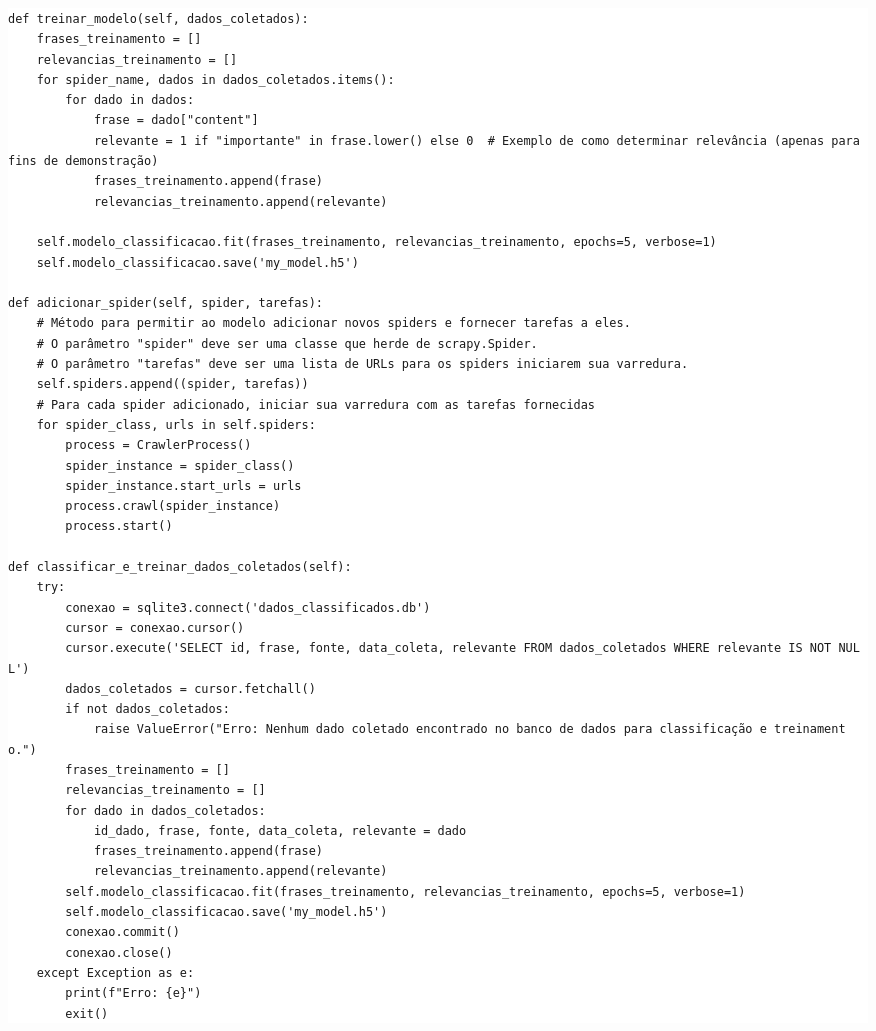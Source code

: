     def treinar_modelo(self, dados_coletados):
        frases_treinamento = []
        relevancias_treinamento = []
        for spider_name, dados in dados_coletados.items():
            for dado in dados:
                frase = dado["content"]
                relevante = 1 if "importante" in frase.lower() else 0  # Exemplo de como determinar relevância (apenas para fins de demonstração)
                frases_treinamento.append(frase)
                relevancias_treinamento.append(relevante)

        self.modelo_classificacao.fit(frases_treinamento, relevancias_treinamento, epochs=5, verbose=1)
        self.modelo_classificacao.save('my_model.h5')

    def adicionar_spider(self, spider, tarefas):
        # Método para permitir ao modelo adicionar novos spiders e fornecer tarefas a eles.
        # O parâmetro "spider" deve ser uma classe que herde de scrapy.Spider.
        # O parâmetro "tarefas" deve ser uma lista de URLs para os spiders iniciarem sua varredura.
        self.spiders.append((spider, tarefas))
        # Para cada spider adicionado, iniciar sua varredura com as tarefas fornecidas
        for spider_class, urls in self.spiders:
            process = CrawlerProcess()
            spider_instance = spider_class()
            spider_instance.start_urls = urls
            process.crawl(spider_instance)
            process.start()

    def classificar_e_treinar_dados_coletados(self):
        try:
            conexao = sqlite3.connect('dados_classificados.db')
            cursor = conexao.cursor()
            cursor.execute('SELECT id, frase, fonte, data_coleta, relevante FROM dados_coletados WHERE relevante IS NOT NULL')
            dados_coletados = cursor.fetchall()
            if not dados_coletados:
                raise ValueError("Erro: Nenhum dado coletado encontrado no banco de dados para classificação e treinamento.")
            frases_treinamento = []
            relevancias_treinamento = []
            for dado in dados_coletados:
                id_dado, frase, fonte, data_coleta, relevante = dado
                frases_treinamento.append(frase)
                relevancias_treinamento.append(relevante)
            self.modelo_classificacao.fit(frases_treinamento, relevancias_treinamento, epochs=5, verbose=1)
            self.modelo_classificacao.save('my_model.h5')
            conexao.commit()
            conexao.close()
        except Exception as e:
            print(f"Erro: {e}")
            exit()
